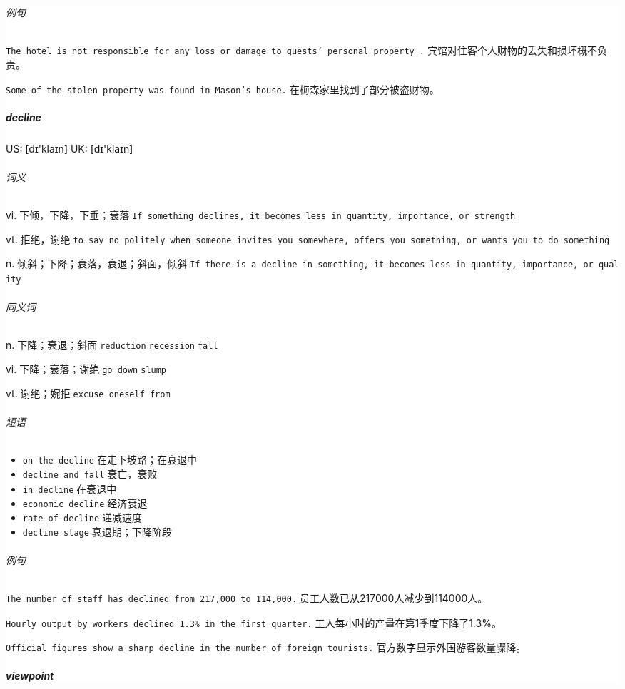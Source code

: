 ###### 例句

`The hotel is not responsible for any loss or damage to guests’ personal property .`
宾馆对住客个人财物的丢失和损坏概不负责。

`Some of the stolen property was found in Mason’s house.`
在梅森家里找到了部分被盗财物。


##### decline

US: [dɪ'klaɪn]
UK: [dɪ'klaɪn]

###### 词义

vi. 下倾，下降，下垂；衰落
`If something declines, it becomes less in quantity, importance, or strength`

vt. 拒绝，谢绝
`to say no politely when someone invites you somewhere, offers you something, or wants you to do something`

n. 倾斜；下降；衰落，衰退；斜面，倾斜
`If there is a decline in something, it becomes less in quantity, importance, or quality`

###### 同义词

n. 下降；衰退；斜面
`reduction` `recession` `fall`

vi. 下降；衰落；谢绝
`go down` `slump`

vt. 谢绝；婉拒
`excuse oneself from`


###### 短语

- `on the decline` 在走下坡路；在衰退中
- `decline and fall` 衰亡，衰败
- `in decline` 在衰退中
- `economic decline` 经济衰退
- `rate of decline` 递减速度
- `decline stage` 衰退期；下降阶段

###### 例句

`The number of staff has declined from 217,000 to 114,000.`
员工人数已从217000人减少到114000人。

`Hourly output by workers declined 1.3% in the first quarter.`
工人每小时的产量在第1季度下降了1.3%。

`Official figures show a sharp decline in the number of foreign tourists.`
官方数字显示外国游客数量骤降。


##### viewpoint
